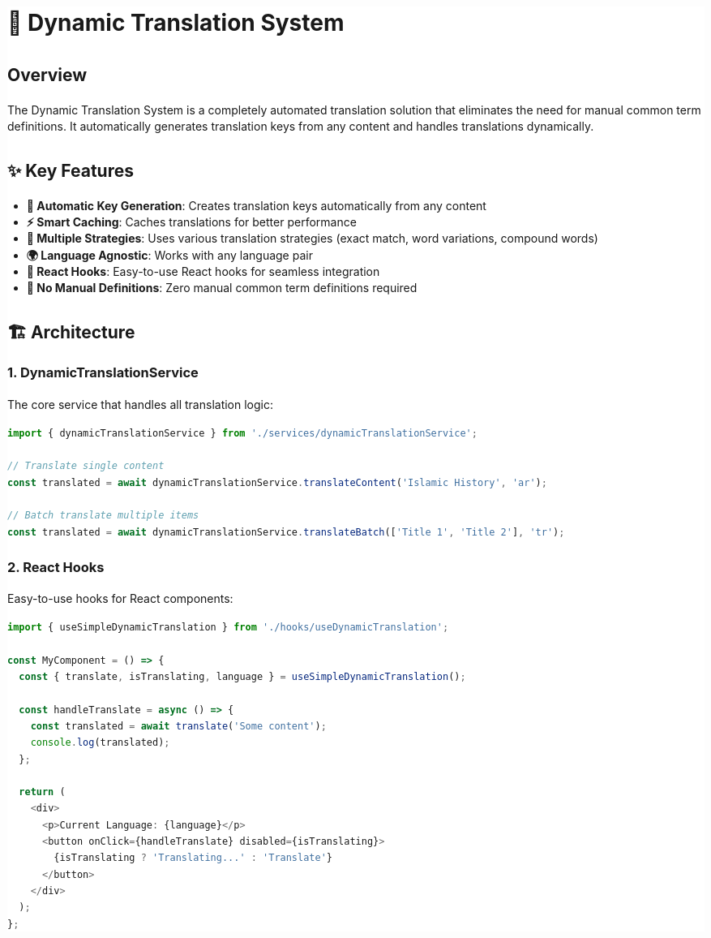 # 🚀 Dynamic Translation System

## Overview

The Dynamic Translation System is a completely automated translation solution that eliminates the need for manual common term definitions. It automatically generates translation keys from any content and handles translations dynamically.

## ✨ Key Features

- **🔑 Automatic Key Generation**: Creates translation keys automatically from any content
- **⚡ Smart Caching**: Caches translations for better performance
- **🔄 Multiple Strategies**: Uses various translation strategies (exact match, word variations, compound words)
- **🌍 Language Agnostic**: Works with any language pair
- **📱 React Hooks**: Easy-to-use React hooks for seamless integration
- **🚫 No Manual Definitions**: Zero manual common term definitions required

## 🏗️ Architecture

### 1. DynamicTranslationService
The core service that handles all translation logic:

```typescript
import { dynamicTranslationService } from './services/dynamicTranslationService';

// Translate single content
const translated = await dynamicTranslationService.translateContent('Islamic History', 'ar');

// Batch translate multiple items
const translated = await dynamicTranslationService.translateBatch(['Title 1', 'Title 2'], 'tr');
```

### 2. React Hooks
Easy-to-use hooks for React components:

```typescript
import { useSimpleDynamicTranslation } from './hooks/useDynamicTranslation';

const MyComponent = () => {
  const { translate, isTranslating, language } = useSimpleDynamicTranslation();
  
  const handleTranslate = async () => {
    const translated = await translate('Some content');
    console.log(translated);
  };
  
  return (
    <div>
      <p>Current Language: {language}</p>
      <button onClick={handleTranslate} disabled={isTranslating}>
        {isTranslating ? 'Translating...' : 'Translate'}
      </button>
    </div>
  );
};
```
